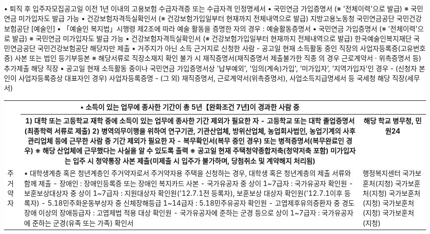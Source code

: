 <td></td>
</tr>
<tr>
<td>• 퇴직 후 입주자모집공고일 이전 1년 이내의 고용보험 수급자격증 또는 수급자격 인정명세서 • 국민연금 가입증명서 (※ '전체이력'으로 발급) ※ 국민연금 미가입자도 발급 가능 • 건강보험자격득실확인서 (※ 건강보험가입일부터 현재까지 전체내역으로 발급)</td>
<td>지방고용노동청 국민연금공단 국민건강보험공단</td>
</tr>
<tr>
<td>[예술인]</td>
<td></td>
</tr>
<tr>
<td>• 「예술인 복지법」시행령 제2조에 따라 예술 활동을 증명한 자의 경우 : 예술활동증명서 • 국민연금 가입증명서 (※ '전체이력'으로 발급) ※ 국민연금 미가입자도 발급 가능 • 건강보험자격득실확인서 (※ 건강보험가입일부터 현재까지 전체내역으로 발급)</td>
<td>한국예술인복지재단 국민연금공단 국민건강보험공단</td>
</tr>
<tr>
<td rowspan="4">해당자만 제출</td>
<td>• 거주지가 아닌 소득 근거지로 신청한 사람</td>
<td></td>
</tr>
<tr>
<td>- 공고일 현재 소득활동 중인 직장의 사업자등록증(고유번호증) 사본 또는 법인 등기부등본 ※ 해당서류로 직장소재지 확인 불가 시 재직증명서(재직증명서 제출불가한 직종 의 경우 근로계약서 · 위촉증명서 등) 추가제출</td>
<td>해당 직장</td>
</tr>
<tr>
<td>• 공고일 현재 소득활동 중이나 국민연금 가입증명서상 '납부예외', '임의(계속)가입', ‘미가입자’, ‘지역가입자'인 경우</td>
<td></td>
</tr>
<tr>
<td>- (신청자 본인이 사업자등록증상 대표자인 경우) 사업자등록증명 - (그 외) 재직증명서, 근로계약서(위촉증명서), 사업소득지급명세서 등</td>
<td>국세청 해당 직장(세무서)</td>
</tr>
</table>


<table>
<tr>
<th rowspan="2"></th>
<th>• 소득이 있는 업무에 종사한 기간이 총 5년【완화조건 7년]이 경과한 사람 중</th>
<th></th>
</tr>
<tr>
<th>1) 대학 또는 고등학교 재학 중에 소득이 있는 업무에 종사한 기간 제외가 필요한 자 - 고등학교 또는 대학 졸업증명서(최종학력 서류로 제출) 2) 병역의무이행을 위하여 연구기관, 기관산업체, 방위산업체, 농업회사법인, 농업기계의 사후관리업체 등에 근무한 사람 중 기간 제외가 필요한 자 - 복무확인서(복무 중인 경우) 또는 병적증명서(복무완료인 경우) ※ 해당 산업체에 근무했다는 사실을 알 수 있도록 출력 ※ 공고일 현재 주택청약종합저축(청약저축 포함) 미가입자는 입주 시 청약통장 사본 제출(미제출 시 입주가 불가하며, 당첨취소 및 계약해지 처리됨)</th>
<th>해당 학교 병무청, 민원24</th>
</tr>
<tr>
<td>주거약자</td>
<td>• 대학생계층 혹은 청년계층인 주거약자로서 주거약자용 주택을 신청하는 경우, 대학생 혹은 청년계층의 제출 서류와 함께 제출 - 장애인 : 장애인등록증 또는 장애인 복지카드 사본 - 국가유공자 중 상이 1~7급자 : 국가유공자 확인원 - 보훈보상대상자 중 상이 1~7급자 : 지원대상자 확인원('12.7.1전 등록자), 보훈보상 대상자 확인원('12.7.1이후 등록자) - 5.18민주화운동부상자 중 신체장해등급 1~14급자 : 5.18민주유공자 확인원 - 고엽제후유의증환자 중 경도장애 이상의 장애등급자 : 고엽제법 적용 대상 확인원 - 국가유공자에 준하는 군경 등으로 상이 1~7급자 : 국가유공자에 준하는 군경(유족 또는 가족) 확인서</td>
<td>행정복지센터 국가보훈처(지청) 국가보훈처(지청) 국가보훈처(지청) 국가보훈처(지청) 국가보훈처(지청)</td>
</tr>
</table>
